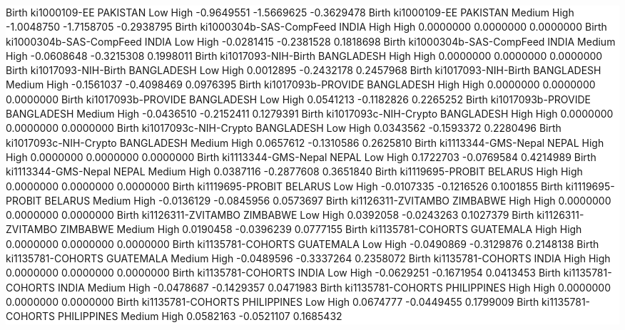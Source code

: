 Birth       ki1000109-EE               PAKISTAN                       Low                  High              -0.9649551   -1.5669625   -0.3629478
Birth       ki1000109-EE               PAKISTAN                       Medium               High              -1.0048750   -1.7158705   -0.2938795
Birth       ki1000304b-SAS-CompFeed    INDIA                          High                 High               0.0000000    0.0000000    0.0000000
Birth       ki1000304b-SAS-CompFeed    INDIA                          Low                  High              -0.0281415   -0.2381528    0.1818698
Birth       ki1000304b-SAS-CompFeed    INDIA                          Medium               High              -0.0608648   -0.3215308    0.1998011
Birth       ki1017093-NIH-Birth        BANGLADESH                     High                 High               0.0000000    0.0000000    0.0000000
Birth       ki1017093-NIH-Birth        BANGLADESH                     Low                  High               0.0012895   -0.2432178    0.2457968
Birth       ki1017093-NIH-Birth        BANGLADESH                     Medium               High              -0.1561037   -0.4098469    0.0976395
Birth       ki1017093b-PROVIDE         BANGLADESH                     High                 High               0.0000000    0.0000000    0.0000000
Birth       ki1017093b-PROVIDE         BANGLADESH                     Low                  High               0.0541213   -0.1182826    0.2265252
Birth       ki1017093b-PROVIDE         BANGLADESH                     Medium               High              -0.0436510   -0.2152411    0.1279391
Birth       ki1017093c-NIH-Crypto      BANGLADESH                     High                 High               0.0000000    0.0000000    0.0000000
Birth       ki1017093c-NIH-Crypto      BANGLADESH                     Low                  High               0.0343562   -0.1593372    0.2280496
Birth       ki1017093c-NIH-Crypto      BANGLADESH                     Medium               High               0.0657612   -0.1310586    0.2625810
Birth       ki1113344-GMS-Nepal        NEPAL                          High                 High               0.0000000    0.0000000    0.0000000
Birth       ki1113344-GMS-Nepal        NEPAL                          Low                  High               0.1722703   -0.0769584    0.4214989
Birth       ki1113344-GMS-Nepal        NEPAL                          Medium               High               0.0387116   -0.2877608    0.3651840
Birth       ki1119695-PROBIT           BELARUS                        High                 High               0.0000000    0.0000000    0.0000000
Birth       ki1119695-PROBIT           BELARUS                        Low                  High              -0.0107335   -0.1216526    0.1001855
Birth       ki1119695-PROBIT           BELARUS                        Medium               High              -0.0136129   -0.0845956    0.0573697
Birth       ki1126311-ZVITAMBO         ZIMBABWE                       High                 High               0.0000000    0.0000000    0.0000000
Birth       ki1126311-ZVITAMBO         ZIMBABWE                       Low                  High               0.0392058   -0.0243263    0.1027379
Birth       ki1126311-ZVITAMBO         ZIMBABWE                       Medium               High               0.0190458   -0.0396239    0.0777155
Birth       ki1135781-COHORTS          GUATEMALA                      High                 High               0.0000000    0.0000000    0.0000000
Birth       ki1135781-COHORTS          GUATEMALA                      Low                  High              -0.0490869   -0.3129876    0.2148138
Birth       ki1135781-COHORTS          GUATEMALA                      Medium               High              -0.0489596   -0.3337264    0.2358072
Birth       ki1135781-COHORTS          INDIA                          High                 High               0.0000000    0.0000000    0.0000000
Birth       ki1135781-COHORTS          INDIA                          Low                  High              -0.0629251   -0.1671954    0.0413453
Birth       ki1135781-COHORTS          INDIA                          Medium               High              -0.0478687   -0.1429357    0.0471983
Birth       ki1135781-COHORTS          PHILIPPINES                    High                 High               0.0000000    0.0000000    0.0000000
Birth       ki1135781-COHORTS          PHILIPPINES                    Low                  High               0.0674777   -0.0449455    0.1799009
Birth       ki1135781-COHORTS          PHILIPPINES                    Medium               High               0.0582163   -0.0521107    0.1685432